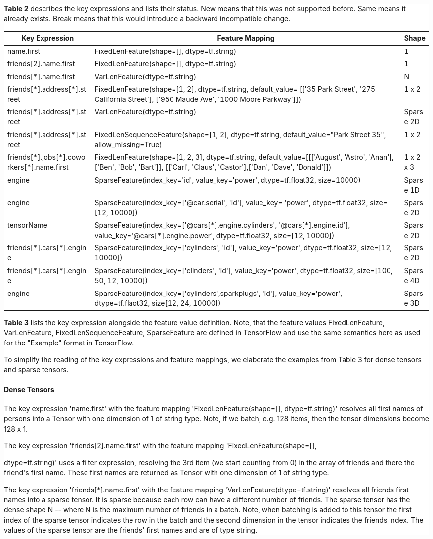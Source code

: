 **Table 2** describes the key expressions and lists their status. New means that this was not supported before. Same means it already exists. Break means that this would introduce a backward incompatible change.

| **Key Expression** | **Feature Mapping** | **Shape** |
| --- | --- | --- |
| name.first | FixedLenFeature(shape=[], dtype=tf.string) | 1 |
| friends[2].name.first | FixedLenFeature(shape=[], dtype=tf.string) | 1 |
| friends[\*].name.first | VarLenFeature(dtype=tf.string) | N |
| friends[\*].address[\*].street | FixedLenFeature(shape=[1, 2], dtype=tf.string, default\_value= [[&#39;35 Park Street&#39;, &#39;275 California Street&#39;], [&#39;950 Maude Ave&#39;, &#39;1000 Moore Parkway&#39;]]) | 1 x 2 |
| friends[\*].address[\*].street | VarLenFeature(dtype=tf.string) | Sparse 2D |
| friends[\*].address[\*].street | FixedLenSequenceFeature(shape=[1, 2], dtype=tf.string, default\_value=&quot;Park Street 35&quot;, allow\_missing=True) | 1 x 2 |
| friends[\*].jobs[\*].coworkers[\*].name.first | FixedLenFeature(shape=[1, 2, 3], dtype=tf.string, default\_value=[[[&#39;August&#39;, &#39;Astro&#39;, &#39;Anan&#39;],[&#39;Ben&#39;, &#39;Bob&#39;, &#39;Bart&#39;]], [[&#39;Carl&#39;, &#39;Claus&#39;, &#39;Castor&#39;],[&#39;Dan&#39;, &#39;Dave&#39;, &#39;Donald&#39;]]) | 1 x 2 x 3 |
| engine | SparseFeature(index\_key=&#39;id&#39;, value\_key=&#39;power&#39;, dtype=tf.float32, size=10000) | Sparse 1D |
| engine | SparseFeature(index\_key=[&#39;@car.serial&#39;, &#39;id&#39;], value\_key= &#39;power&#39;, dtype=tf.float32, size=[12, 10000]) | Sparse 2D |
| tensorName | SparseFeature(index\_key=[&#39;@cars[\*].engine.cylinders&#39;, &#39;@cars[\*].engine.id&#39;], value\_key=&#39;@cars[\*].engine.power&#39;, dtype=tf.float32, size=[12, 10000]) | Sparse 2D |
| friends[\*].cars[\*].engine | SparseFeature(index\_key=[&#39;cylinders&#39;, &#39;id&#39;], value\_key=&#39;power&#39;, dtype=tf.float32, size=[12, 10000]) | Sparse 2D |
| friends[\*].cars[\*].engine | SparseFeature(index\_key=[&#39;clinders&#39;, &#39;id&#39;], value\_key=&#39;power&#39;, dtype=tf.float32, size=[100, 50, 12, 10000]) | Sparse 4D |
| engine | SparseFeature(index\_key=[&#39;cylinders&#39;,sparkplugs&#39;, &#39;id&#39;], value\_key=&#39;power&#39;, dtype=tf.flaot32, size[12, 24, 10000]) | Sparse 3D |

**Table 3** lists the key expression alongside the feature value definition. Note, that the feature values FixedLenFeature, VarLenFeature, FixedLenSequenceFeature, SparseFeature are defined in TensorFlow and use the same semantics here as used for the &quot;Example&quot; format in TensorFlow.

To simplify the reading of the key expressions and feature mappings, we elaborate the examples from Table 3 for dense tensors and sparse tensors.

#### Dense Tensors

The key expression &#39;name.first&#39; with the feature mapping &#39;FixedLenFeature(shape=[], dtype=tf.string)&#39; resolves all first names of persons into a Tensor with one dimension of 1 of string type. Note, if we batch, e.g. 128 items, then the tensor dimensions become 128 x 1.

The key expression &#39;friends[2].name.first&#39; with the feature mapping &#39;FixedLenFeature(shape=[],

dtype=tf.string)&#39; uses a filter expression, resolving the 3rd item (we start counting from 0) in the array of friends and there the friend&#39;s first name. These first names are returned as Tensor with one dimension of 1 of string type.

The key expression &#39;friends[\*].name.first&#39; with the feature mapping &#39;VarLenFeature(dtype=tf.string)&#39; resolves all friends first names into a sparse tensor. It is sparse because each row can have a different number of friends. The sparse tensor has the dense shape N -- where N is the maximum number of friends in a batch. Note, when batching is added to this tensor the first index of the sparse tensor indicates the row in the batch and the second dimension in the tensor indicates the friends index. The values of the sparse tensor are the friends&#39; first names and are of type string.
